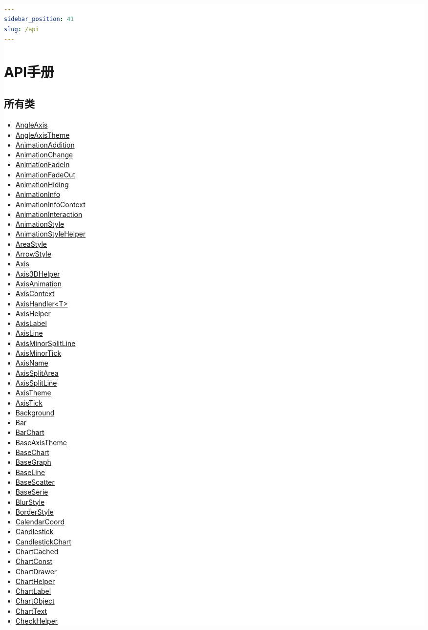 ```yaml
---
sidebar_position: 41
slug: /api
---
```


# API手册

## 所有类

- [AngleAxis](#angleaxis)
- [AngleAxisTheme](#angleaxistheme)
- [AnimationAddition](#animationaddition)
- [AnimationChange](#animationchange)
- [AnimationFadeIn](#animationfadein)
- [AnimationFadeOut](#animationfadeout)
- [AnimationHiding](#animationhiding)
- [AnimationInfo](#animationinfo)
- [AnimationInfoContext](#animationinfocontext)
- [AnimationInteraction](#animationinteraction)
- [AnimationStyle](#animationstyle)
- [AnimationStyleHelper](#animationstylehelper)
- [AreaStyle](#areastyle)
- [ArrowStyle](#arrowstyle)
- [Axis](#axis)
- [Axis3DHelper](#axis3dhelper)
- [AxisAnimation](#axisanimation)
- [AxisContext](#axiscontext)
- [AxisHandler&lt;T&gt;](#axishandlert)
- [AxisHelper](#axishelper)
- [AxisLabel](#axislabel)
- [AxisLine](#axisline)
- [AxisMinorSplitLine](#axisminorsplitline)
- [AxisMinorTick](#axisminortick)
- [AxisName](#axisname)
- [AxisSplitArea](#axissplitarea)
- [AxisSplitLine](#axissplitline)
- [AxisTheme](#axistheme)
- [AxisTick](#axistick)
- [Background](#background)
- [Bar](#bar)
- [BarChart](#barchart)
- [BaseAxisTheme](#baseaxistheme)
- [BaseChart](#basechart)
- [BaseGraph](#basegraph)
- [BaseLine](#baseline)
- [BaseScatter](#basescatter)
- [BaseSerie](#baseserie)
- [BlurStyle](#blurstyle)
- [BorderStyle](#borderstyle)
- [CalendarCoord](#calendarcoord)
- [Candlestick](#candlestick)
- [CandlestickChart](#candlestickchart)
- [ChartCached](#chartcached)
- [ChartConst](#chartconst)
- [ChartDrawer](#chartdrawer)
- [ChartHelper](#charthelper)
- [ChartLabel](#chartlabel)
- [ChartObject](#chartobject)
- [ChartText](#charttext)
- [CheckHelper](#checkhelper)